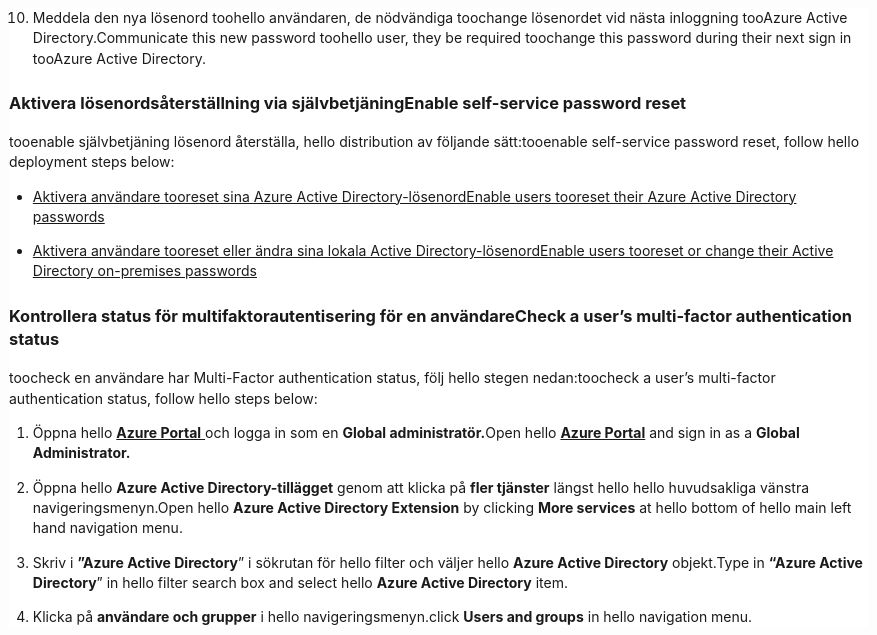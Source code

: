 10. <span data-ttu-id="c4b7b-175">Meddela den nya lösenord toohello användaren, de nödvändiga toochange lösenordet vid nästa inloggning tooAzure Active Directory.</span><span class="sxs-lookup"><span data-stu-id="c4b7b-175">Communicate this new password toohello user, they be required toochange this password during their next sign in tooAzure Active Directory.</span></span>

### <a name="enable-self-service-password-reset"></a><span data-ttu-id="c4b7b-176">Aktivera lösenordsåterställning via självbetjäning</span><span class="sxs-lookup"><span data-stu-id="c4b7b-176">Enable self-service password reset</span></span>

<span data-ttu-id="c4b7b-177">tooenable självbetjäning lösenord återställa, hello distribution av följande sätt:</span><span class="sxs-lookup"><span data-stu-id="c4b7b-177">tooenable self-service password reset, follow hello deployment steps below:</span></span>

-   [<span data-ttu-id="c4b7b-178">Aktivera användare tooreset sina Azure Active Directory-lösenord</span><span class="sxs-lookup"><span data-stu-id="c4b7b-178">Enable users tooreset their Azure Active Directory passwords</span></span>](https://docs.microsoft.com/azure/active-directory/active-directory-passwords-getting-started#enable-users-to-reset-their-azure-ad-passwords)

-   [<span data-ttu-id="c4b7b-179">Aktivera användare tooreset eller ändra sina lokala Active Directory-lösenord</span><span class="sxs-lookup"><span data-stu-id="c4b7b-179">Enable users tooreset or change their Active Directory on-premises passwords</span></span>](https://docs.microsoft.com/azure/active-directory/active-directory-passwords-getting-started#enable-users-to-reset-or-change-their-ad-passwords)

### <a name="check-a-users-multi-factor-authentication-status"></a><span data-ttu-id="c4b7b-180">Kontrollera status för multifaktorautentisering för en användare</span><span class="sxs-lookup"><span data-stu-id="c4b7b-180">Check a user’s multi-factor authentication status</span></span>

<span data-ttu-id="c4b7b-181">toocheck en användare har Multi-Factor authentication status, följ hello stegen nedan:</span><span class="sxs-lookup"><span data-stu-id="c4b7b-181">toocheck a user’s multi-factor authentication status, follow hello steps below:</span></span>

1.  <span data-ttu-id="c4b7b-182">Öppna hello [ **Azure Portal** ](https://portal.azure.com/) och logga in som en **Global administratör.**</span><span class="sxs-lookup"><span data-stu-id="c4b7b-182">Open hello [**Azure Portal**](https://portal.azure.com/) and sign in as a **Global Administrator.**</span></span>

2.  <span data-ttu-id="c4b7b-183">Öppna hello **Azure Active Directory-tillägget** genom att klicka på **fler tjänster** längst hello hello huvudsakliga vänstra navigeringsmenyn.</span><span class="sxs-lookup"><span data-stu-id="c4b7b-183">Open hello **Azure Active Directory Extension** by clicking **More services** at hello bottom of hello main left hand navigation menu.</span></span>

3.  <span data-ttu-id="c4b7b-184">Skriv i **”Azure Active Directory**” i sökrutan för hello filter och väljer hello **Azure Active Directory** objekt.</span><span class="sxs-lookup"><span data-stu-id="c4b7b-184">Type in **“Azure Active Directory**” in hello filter search box and select hello **Azure Active Directory** item.</span></span>

4.  <span data-ttu-id="c4b7b-185">Klicka på **användare och grupper** i hello navigeringsmenyn.</span><span class="sxs-lookup"><span data-stu-id="c4b7b-185">click **Users and groups** in hello navigation menu.</span></span>
